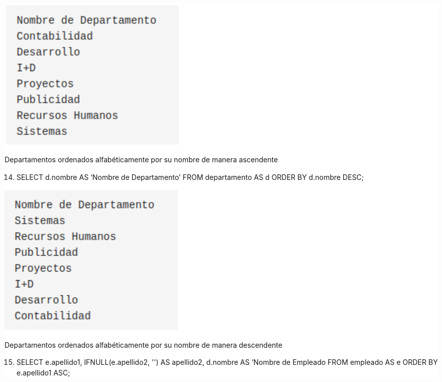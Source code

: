 ![img](/images/14.png)

Departamentos ordenados alfabéticamente por su nombre de manera ascendente

14.  SELECT d.nombre AS ‘Nombre de Departamento’
     FROM departamento AS d
     ORDER BY d.nombre DESC;

![img](/images/15.png)

Departamentos ordenados alfabéticamente por su nombre de manera descendente

15. SELECT e.apellido1, IFNULL(e.apellido2, '') AS apellido2, d.nombre AS     ‘Nombre de Empleado
    FROM empleado AS e
    ORDER BY e.apellido1 ASC;
